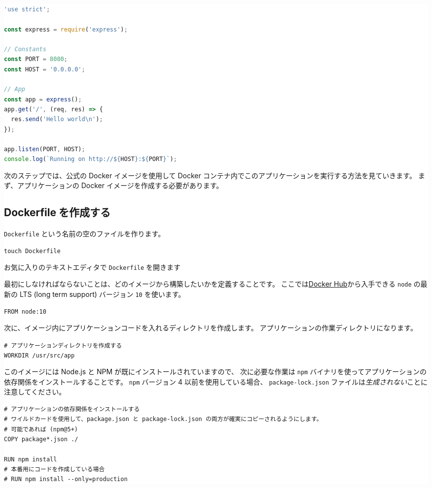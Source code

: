 ```javascript
'use strict';

const express = require('express');

// Constants
const PORT = 8080;
const HOST = '0.0.0.0';

// App
const app = express();
app.get('/', (req, res) => {
  res.send('Hello world\n');
});

app.listen(PORT, HOST);
console.log(`Running on http://${HOST}:${PORT}`);
```

次のステップでは、公式の Docker イメージを使用して
Docker コンテナ内でこのアプリケーションを実行する方法を見ていきます。
まず、アプリケーションの Docker イメージを作成する必要があります。


## Dockerfile を作成する

`Dockerfile` という名前の空のファイルを作ります。

```markup
touch Dockerfile
```

お気に入りのテキストエディタで `Dockerfile` を開きます

最初にしなければならないことは、どのイメージから構築したいかを定義することです。
ここでは[Docker Hub](https://hub.docker.com/)から入手できる
`node` の最新の LTS (long term support) バージョン `10` を使います。

```docker
FROM node:10
```

次に、イメージ内にアプリケーションコードを入れるディレクトリを作成します。
アプリケーションの作業ディレクトリになります。

```docker
# アプリケーションディレクトリを作成する
WORKDIR /usr/src/app
```

このイメージには Node.js と NPM が既にインストールされていますので、
次に必要な作業は `npm` バイナリを使ってアプリケーションの依存関係をインストールすることです。
`npm` バージョン 4 以前を使用している場合、
`package-lock.json` ファイルは*生成されない*ことに注意してください。

```docker
# アプリケーションの依存関係をインストールする
# ワイルドカードを使用して、package.json と package-lock.json の両方が確実にコピーされるようにします。
# 可能であれば (npm@5+)
COPY package*.json ./

RUN npm install
# 本番用にコードを作成している場合
# RUN npm install --only=production
```
